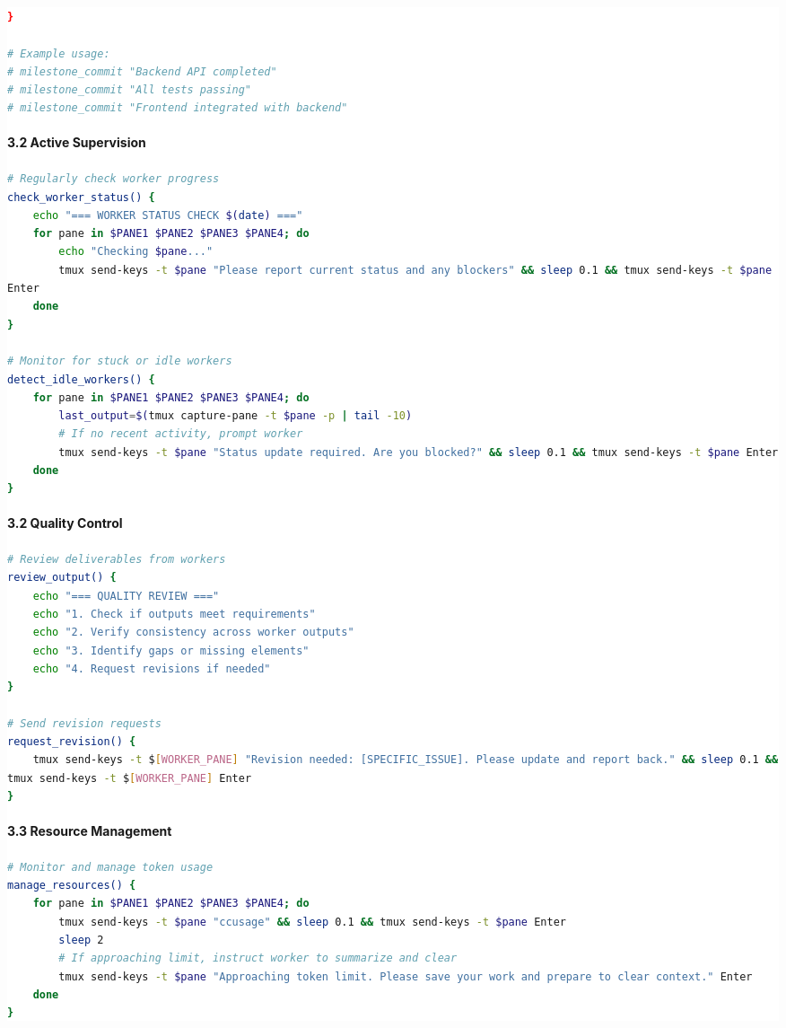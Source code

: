 ```bash
}

# Example usage:
# milestone_commit "Backend API completed"
# milestone_commit "All tests passing"
# milestone_commit "Frontend integrated with backend"
```

#### 3.2 Active Supervision
```bash
# Regularly check worker progress
check_worker_status() {
    echo "=== WORKER STATUS CHECK $(date) ==="
    for pane in $PANE1 $PANE2 $PANE3 $PANE4; do
        echo "Checking $pane..."
        tmux send-keys -t $pane "Please report current status and any blockers" && sleep 0.1 && tmux send-keys -t $pane Enter
    done
}

# Monitor for stuck or idle workers
detect_idle_workers() {
    for pane in $PANE1 $PANE2 $PANE3 $PANE4; do
        last_output=$(tmux capture-pane -t $pane -p | tail -10)
        # If no recent activity, prompt worker
        tmux send-keys -t $pane "Status update required. Are you blocked?" && sleep 0.1 && tmux send-keys -t $pane Enter
    done
}
```

#### 3.2 Quality Control
```bash
# Review deliverables from workers
review_output() {
    echo "=== QUALITY REVIEW ==="
    echo "1. Check if outputs meet requirements"
    echo "2. Verify consistency across worker outputs"
    echo "3. Identify gaps or missing elements"
    echo "4. Request revisions if needed"
}

# Send revision requests
request_revision() {
    tmux send-keys -t $[WORKER_PANE] "Revision needed: [SPECIFIC_ISSUE]. Please update and report back." && sleep 0.1 && tmux send-keys -t $[WORKER_PANE] Enter
}
```

#### 3.3 Resource Management
```bash
# Monitor and manage token usage
manage_resources() {
    for pane in $PANE1 $PANE2 $PANE3 $PANE4; do
        tmux send-keys -t $pane "ccusage" && sleep 0.1 && tmux send-keys -t $pane Enter
        sleep 2
        # If approaching limit, instruct worker to summarize and clear
        tmux send-keys -t $pane "Approaching token limit. Please save your work and prepare to clear context." Enter
    done
}
```
